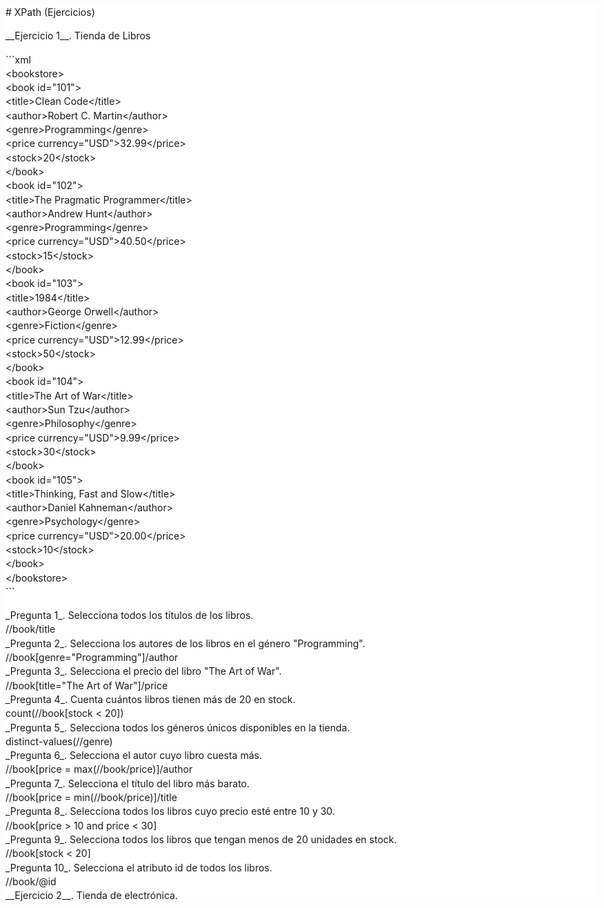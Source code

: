 \# XPath (Ejercicios)

\_\_Ejercicio 1\_\_. Tienda de Libros

\`\`\`xml  
\<bookstore\>  
  \<book id="101"\>  
    \<title\>Clean Code\</title\>  
    \<author\>Robert C. Martin\</author\>  
    \<genre\>Programming\</genre\>  
    \<price currency="USD"\>32.99\</price\>  
    \<stock\>20\</stock\>  
  \</book\>  
  \<book id="102"\>  
    \<title\>The Pragmatic Programmer\</title\>  
    \<author\>Andrew Hunt\</author\>  
    \<genre\>Programming\</genre\>  
    \<price currency="USD"\>40.50\</price\>  
    \<stock\>15\</stock\>  
  \</book\>  
  \<book id="103"\>  
    \<title\>1984\</title\>  
    \<author\>George Orwell\</author\>  
    \<genre\>Fiction\</genre\>  
    \<price currency="USD"\>12.99\</price\>  
    \<stock\>50\</stock\>  
  \</book\>  
  \<book id="104"\>  
    \<title\>The Art of War\</title\>  
    \<author\>Sun Tzu\</author\>  
    \<genre\>Philosophy\</genre\>  
    \<price currency="USD"\>9.99\</price\>  
    \<stock\>30\</stock\>  
  \</book\>  
  \<book id="105"\>  
    \<title\>Thinking, Fast and Slow\</title\>  
    \<author\>Daniel Kahneman\</author\>  
    \<genre\>Psychology\</genre\>  
    \<price currency="USD"\>20.00\</price\>  
    \<stock\>10\</stock\>  
  \</book\>  
\</bookstore\>  
\`\`\`

\_Pregunta 1\_. Selecciona todos los títulos de los libros.  
//book/title  
\_Pregunta 2\_. Selecciona los autores de los libros en el género "Programming".  
//book\[genre="Programming"\]/author  
\_Pregunta 3\_. Selecciona el precio del libro "The Art of War".  
//book\[title="The Art of War"\]/price  
\_Pregunta 4\_. Cuenta cuántos libros tienen más de 20 en stock.  
count(//book\[stock \< 20\])  
\_Pregunta 5\_. Selecciona todos los géneros únicos disponibles en la tienda.  
distinct-values(//genre)  
\_Pregunta 6\_. Selecciona el autor cuyo libro cuesta más.  
//book\[price \= max(//book/price)\]/author  
\_Pregunta 7\_. Selecciona el título del libro más barato.  
//book\[price \= min(//book/price)\]/title  
\_Pregunta 8\_. Selecciona todos los libros cuyo precio esté entre 10 y 30\.  
//book\[price \> 10 and price \< 30\]  
\_Pregunta 9\_. Selecciona todos los libros que tengan menos de 20 unidades en stock.  
//book\[stock \< 20\]  
\_Pregunta 10\_. Selecciona el atributo id de todos los libros.  
//book/@id  
\_\_Ejercicio 2\_\_. Tienda de electrónica.